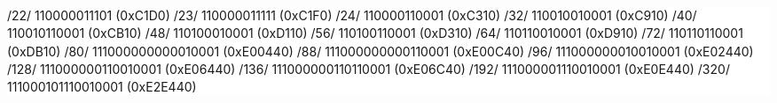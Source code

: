   <td>/22/</td>
  <td>110000011101 (0xC1D0)</td>
 </tr>
 <tr>
  <td>/23/</td>
  <td>110000011111 (0xC1F0)</td>
 </tr>
 <tr>
  <td>/24/</td>
  <td>110000110001 (0xC310)</td>
 </tr>
 <tr>
  <td>/32/</td>
  <td>110010010001 (0xC910)</td>
 </tr>
 <tr>
  <td>/40/</td>
  <td>110010110001 (0xCB10)</td>
 </tr>
 <tr>
  <td>/48/</td>
  <td>110100010001 (0xD110)</td>
 </tr>
 <tr>
  <td>/56/</td>
  <td>110100110001 (0xD310)</td>
 </tr>
 <tr>
  <td>/64/</td>
  <td>110110010001 (0xD910)</td>
 </tr>
 <tr>
  <td>/72/</td>
  <td>110110110001 (0xDB10)</td>
 </tr>
 <tr>
  <td>/80/</td>
  <td>111000000000010001 (0xE00440)</td>
 </tr>
 <tr>
  <td>/88/</td>
  <td>111000000000110001 (0xE00C40)</td>
 </tr>
 <tr>
  <td>/96/</td>
  <td>111000000010010001 (0xE02440)</td>
 </tr>
 <tr>
  <td>/128/</td>
  <td>111000000110010001 (0xE06440)</td>
 </tr>
 <tr>
  <td>/136/</td>
  <td>111000000110110001 (0xE06C40)</td>
 </tr>
 <tr>
  <td>/192/</td>
  <td>111000001110010001 (0xE0E440)</td>
 </tr>
 <tr>
  <td>/320/</td>
  <td>111000101110010001 (0xE2E440)</td>
 </tr>
 <tr>